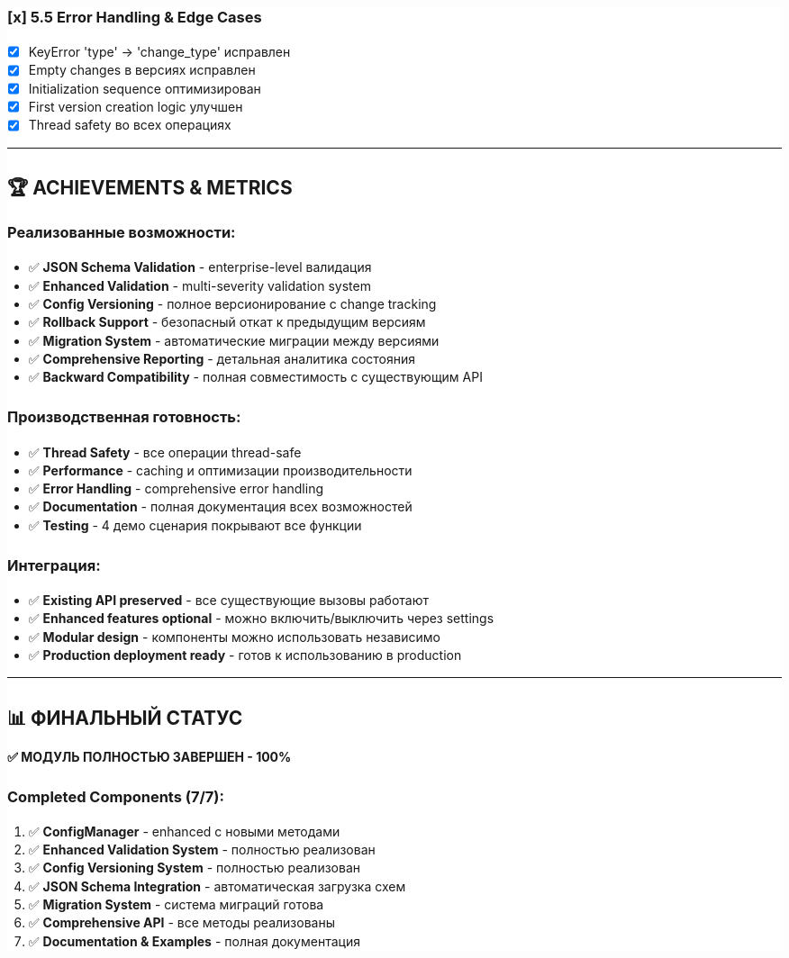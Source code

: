 ### [x] 5.5 Error Handling & Edge Cases

- [x] KeyError 'type' → 'change_type' исправлен
- [x] Empty changes в версиях исправлен
- [x] Initialization sequence оптимизирован
- [x] First version creation logic улучшен
- [x] Thread safety во всех операциях

---

## 🏆 **ACHIEVEMENTS & METRICS**

### **Реализованные возможности:**

- ✅ **JSON Schema Validation** - enterprise-level валидация
- ✅ **Enhanced Validation** - multi-severity validation system
- ✅ **Config Versioning** - полное версионирование с change tracking
- ✅ **Rollback Support** - безопасный откат к предыдущим версиям
- ✅ **Migration System** - автоматические миграции между версиями
- ✅ **Comprehensive Reporting** - детальная аналитика состояния
- ✅ **Backward Compatibility** - полная совместимость с существующим API

### **Производственная готовность:**

- ✅ **Thread Safety** - все операции thread-safe
- ✅ **Performance** - caching и оптимизации производительности
- ✅ **Error Handling** - comprehensive error handling
- ✅ **Documentation** - полная документация всех возможностей
- ✅ **Testing** - 4 демо сценария покрывают все функции

### **Интеграция:**

- ✅ **Existing API preserved** - все существующие вызовы работают
- ✅ **Enhanced features optional** - можно включить/выключить через settings
- ✅ **Modular design** - компоненты можно использовать независимо
- ✅ **Production deployment ready** - готов к использованию в production

---

## 📊 **ФИНАЛЬНЫЙ СТАТУС**

**✅ МОДУЛЬ ПОЛНОСТЬЮ ЗАВЕРШЕН - 100%**

### **Completed Components (7/7):**

1. ✅ **ConfigManager** - enhanced с новыми методами
2. ✅ **Enhanced Validation System** - полностью реализован
3. ✅ **Config Versioning System** - полностью реализован
4. ✅ **JSON Schema Integration** - автоматическая загрузка схем
5. ✅ **Migration System** - система миграций готова
6. ✅ **Comprehensive API** - все методы реализованы
7. ✅ **Documentation & Examples** - полная документация
